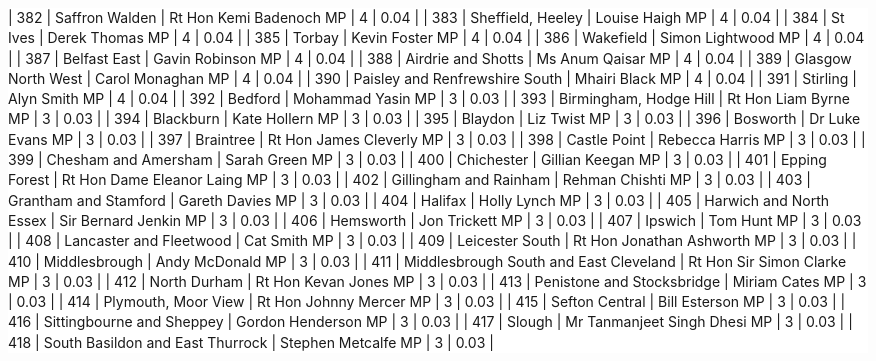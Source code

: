 | 382 | Saffron Walden | Rt Hon Kemi Badenoch MP | 4 | 0.04 |
| 383 | Sheffield, Heeley | Louise Haigh MP | 4 | 0.04 |
| 384 | St Ives | Derek Thomas MP | 4 | 0.04 |
| 385 | Torbay | Kevin Foster MP | 4 | 0.04 |
| 386 | Wakefield | Simon Lightwood MP | 4 | 0.04 |
| 387 | Belfast East | Gavin Robinson MP | 4 | 0.04 |
| 388 | Airdrie and Shotts | Ms Anum Qaisar MP | 4 | 0.04 |
| 389 | Glasgow North West | Carol Monaghan MP | 4 | 0.04 |
| 390 | Paisley and Renfrewshire South | Mhairi Black MP | 4 | 0.04 |
| 391 | Stirling | Alyn Smith MP | 4 | 0.04 |
| 392 | Bedford | Mohammad Yasin MP | 3 | 0.03 |
| 393 | Birmingham, Hodge Hill | Rt Hon Liam Byrne MP | 3 | 0.03 |
| 394 | Blackburn | Kate Hollern MP | 3 | 0.03 |
| 395 | Blaydon | Liz Twist MP | 3 | 0.03 |
| 396 | Bosworth | Dr Luke Evans MP | 3 | 0.03 |
| 397 | Braintree | Rt Hon James Cleverly MP | 3 | 0.03 |
| 398 | Castle Point | Rebecca Harris MP | 3 | 0.03 |
| 399 | Chesham and Amersham | Sarah Green MP | 3 | 0.03 |
| 400 | Chichester | Gillian Keegan MP | 3 | 0.03 |
| 401 | Epping Forest | Rt Hon Dame Eleanor Laing MP | 3 | 0.03 |
| 402 | Gillingham and Rainham | Rehman Chishti MP | 3 | 0.03 |
| 403 | Grantham and Stamford | Gareth Davies MP | 3 | 0.03 |
| 404 | Halifax | Holly Lynch MP | 3 | 0.03 |
| 405 | Harwich and North Essex | Sir Bernard Jenkin MP | 3 | 0.03 |
| 406 | Hemsworth | Jon Trickett MP | 3 | 0.03 |
| 407 | Ipswich | Tom Hunt MP | 3 | 0.03 |
| 408 | Lancaster and Fleetwood | Cat Smith MP | 3 | 0.03 |
| 409 | Leicester South | Rt Hon Jonathan Ashworth MP | 3 | 0.03 |
| 410 | Middlesbrough | Andy McDonald MP | 3 | 0.03 |
| 411 | Middlesbrough South and East Cleveland | Rt Hon Sir Simon Clarke MP | 3 | 0.03 |
| 412 | North Durham | Rt Hon Kevan Jones MP | 3 | 0.03 |
| 413 | Penistone and Stocksbridge | Miriam Cates MP | 3 | 0.03 |
| 414 | Plymouth, Moor View | Rt Hon Johnny Mercer MP | 3 | 0.03 |
| 415 | Sefton Central | Bill Esterson MP | 3 | 0.03 |
| 416 | Sittingbourne and Sheppey | Gordon Henderson MP | 3 | 0.03 |
| 417 | Slough | Mr Tanmanjeet Singh Dhesi MP | 3 | 0.03 |
| 418 | South Basildon and East Thurrock | Stephen Metcalfe MP | 3 | 0.03 |